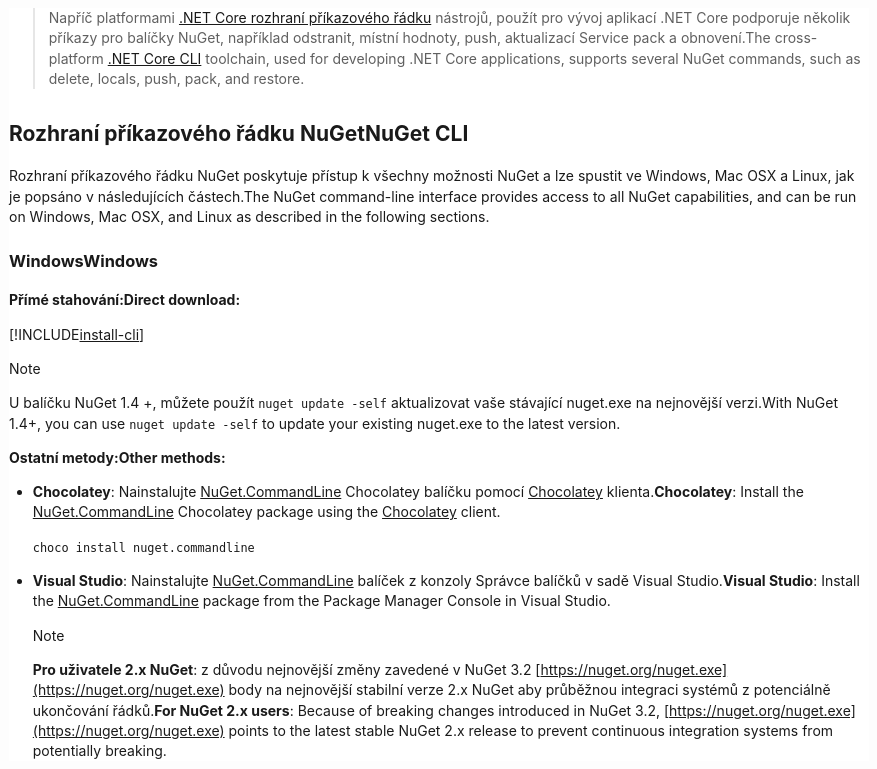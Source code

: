 > <span data-ttu-id="b181e-130">Napříč platformami [.NET Core rozhraní příkazového řádku](https://docs.microsoft.com/dotnet/articles/core/tools/index#installation) nástrojů, použít pro vývoj aplikací .NET Core podporuje několik příkazy pro balíčky NuGet, například odstranit, místní hodnoty, push, aktualizací Service pack a obnovení.</span><span class="sxs-lookup"><span data-stu-id="b181e-130">The cross-platform [.NET Core CLI](https://docs.microsoft.com/dotnet/articles/core/tools/index#installation) toolchain, used for developing .NET Core applications, supports several NuGet commands, such as delete, locals, push, pack, and restore.</span></span> 

## <a name="nuget-cli"></a><span data-ttu-id="b181e-131">Rozhraní příkazového řádku NuGet</span><span class="sxs-lookup"><span data-stu-id="b181e-131">NuGet CLI</span></span>

<span data-ttu-id="b181e-132">Rozhraní příkazového řádku NuGet poskytuje přístup k všechny možnosti NuGet a lze spustit ve Windows, Mac OSX a Linux, jak je popsáno v následujících částech.</span><span class="sxs-lookup"><span data-stu-id="b181e-132">The NuGet command-line interface provides access to all NuGet capabilities, and can be run on Windows, Mac OSX, and Linux as described in the following sections.</span></span>

### <a name="windows"></a><span data-ttu-id="b181e-133">Windows</span><span class="sxs-lookup"><span data-stu-id="b181e-133">Windows</span></span>

<span data-ttu-id="b181e-134">**Přímé stahování:**</span><span class="sxs-lookup"><span data-stu-id="b181e-134">**Direct download:**</span></span>

[!INCLUDE[install-cli](../includes/install-cli.md)]

> [!Note]
> <span data-ttu-id="b181e-135">U balíčku NuGet 1.4 +, můžete použít `nuget update -self` aktualizovat vaše stávající nuget.exe na nejnovější verzi.</span><span class="sxs-lookup"><span data-stu-id="b181e-135">With NuGet 1.4+, you can use `nuget update -self` to update your existing nuget.exe to the latest version.</span></span>

<span data-ttu-id="b181e-136">**Ostatní metody:**</span><span class="sxs-lookup"><span data-stu-id="b181e-136">**Other methods:**</span></span>

- <span data-ttu-id="b181e-137">**Chocolatey**: Nainstalujte [NuGet.CommandLine](http://chocolatey.org/packages/NuGet.CommandLine) Chocolatey balíčku pomocí [Chocolatey](http://chocolatey.org) klienta.</span><span class="sxs-lookup"><span data-stu-id="b181e-137">**Chocolatey**: Install the [NuGet.CommandLine](http://chocolatey.org/packages/NuGet.CommandLine) Chocolatey package using the [Chocolatey](http://chocolatey.org) client.</span></span> 

    ```ps
    choco install nuget.commandline
    ```

- <span data-ttu-id="b181e-138">**Visual Studio**: Nainstalujte [NuGet.CommandLine](http://www.nuget.org/packages/NuGet.CommandLine/) balíček z konzoly Správce balíčků v sadě Visual Studio.</span><span class="sxs-lookup"><span data-stu-id="b181e-138">**Visual Studio**: Install the [NuGet.CommandLine](http://www.nuget.org/packages/NuGet.CommandLine/) package from the Package Manager Console in Visual Studio.</span></span>

    > [!Note]
    > <span data-ttu-id="b181e-139">**Pro uživatele 2.x NuGet**: z důvodu nejnovější změny zavedené v NuGet 3.2 [https://nuget.org/nuget.exe](https://nuget.org/nuget.exe) body na nejnovější stabilní verze 2.x NuGet aby průběžnou integraci systémů z potenciálně ukončování řádků.</span><span class="sxs-lookup"><span data-stu-id="b181e-139">**For NuGet 2.x users**: Because of breaking changes introduced in NuGet 3.2, [https://nuget.org/nuget.exe](https://nuget.org/nuget.exe) points to the latest stable NuGet 2.x release to prevent continuous integration systems from potentially breaking.</span></span>

